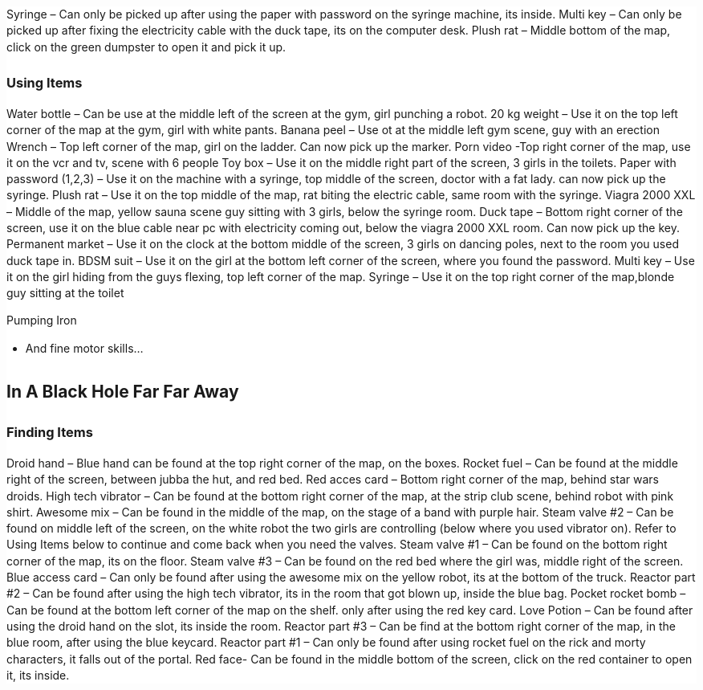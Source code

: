 Syringe – Can only be picked up after using the paper with password on the syringe machine, its inside.
Multi key – Can only be picked up after fixing the electricity cable with the duck tape, its on the computer desk.
Plush rat – Middle bottom of the map, click on the green dumpster to open it and pick it up.

### Using Items

Water bottle – Can be use at the middle left of the screen at the gym, girl punching a robot.
20 kg weight – Use it on the top left corner of the map at the gym, girl with white pants.
Banana peel – Use ot at the middle left gym scene, guy with an erection
Wrench – Top left corner of the map, girl on the ladder. Can now pick up the marker.
Porn video -Top right corner of the map, use it on the vcr and tv, scene with 6 people
Toy box – Use it on the middle right part of the screen, 3 girls in the toilets.
Paper with password (1,2,3) – Use it on the machine with a syringe, top middle of the screen, doctor with a fat lady. can now pick up the syringe.
Plush rat – Use it on the top middle of the map, rat biting the electric cable, same room with the syringe.
Viagra 2000 XXL – Middle of the map, yellow sauna scene guy sitting with 3 girls, below the syringe room.
Duck tape – Bottom right corner of the screen, use it on the blue cable near pc with electricity coming out, below the viagra 2000 XXL room. Can now pick up the key.
Permanent market – Use it on the clock at the bottom middle of the screen, 3 girls on dancing poles, next to the room you used duck tape in.
BDSM suit – Use it on the girl at the bottom left corner of the screen, where you found the password.
Multi key – Use it on the girl hiding from the guys flexing, top left corner of the map.
Syringe – Use it on the top right corner of the map,blonde guy sitting at the toilet

Pumping Iron

* And fine motor skills…

## In A Black Hole Far Far Away

### Finding Items

Droid hand – Blue hand can be found at the top right corner of the map, on the boxes.
Rocket fuel – Can be found at the middle right of the screen, between jubba the hut, and red bed.
Red acces card – Bottom right corner of the map, behind star wars droids.
High tech vibrator – Can be found at the bottom right corner of the map, at the strip club scene, behind robot with pink shirt.
Awesome mix – Can be found in the middle of the map, on the stage of a band with purple hair.
Steam valve #2 – Can be found on middle left of the screen, on the white robot the two girls are controlling (below where you used vibrator on).
Refer to Using Items below to continue and come back when you need the valves.
Steam valve #1 – Can be found on the bottom right corner of the map, its on the floor.
Steam valve #3 – Can be found on the red bed where the girl was, middle right of the screen.
Blue access card – Can only be found after using the awesome mix on the yellow robot, its at the bottom of the truck.
Reactor part #2 – Can be found after using the high tech vibrator, its in the room that got blown up, inside the blue bag.
Pocket rocket bomb – Can be found at the bottom left corner of the map on the shelf. only after using the red key card.
Love Potion – Can be found after using the droid hand on the slot, its inside the room.
Reactor part #3 – Can be find at the bottom right corner of the map, in the blue room, after using the blue keycard.
Reactor part #1 – Can only be found after using rocket fuel on the rick and morty characters, it falls out of the portal.
Red face- Can be found in the middle bottom of the screen, click on the red container to open it, its inside.
